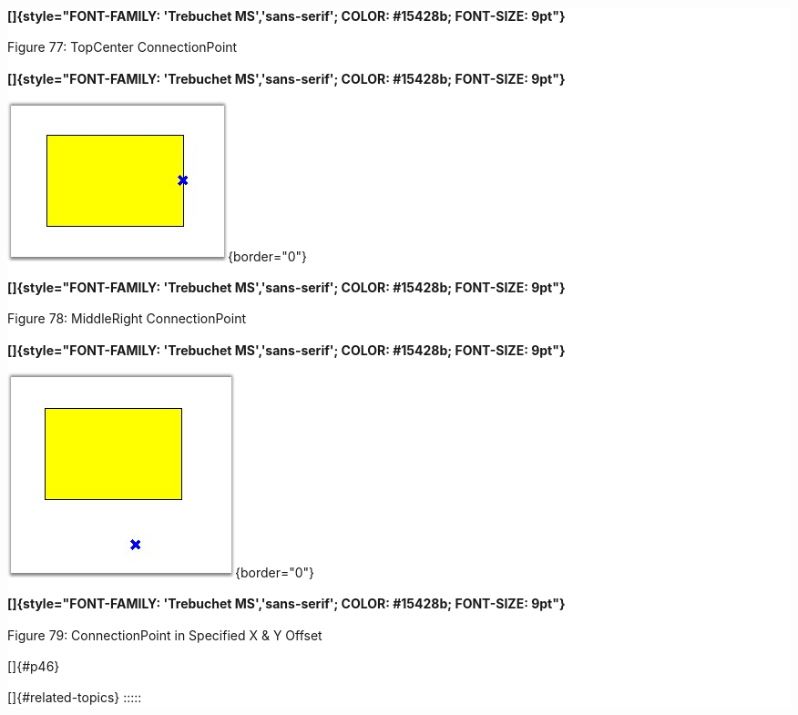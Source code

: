 **[]{style="FONT-FAMILY: 'Trebuchet MS','sans-serif'; COLOR: #15428b; FONT-SIZE: 9pt"}** 

Figure 77: TopCenter ConnectionPoint

**[]{style="FONT-FAMILY: 'Trebuchet MS','sans-serif'; COLOR: #15428b; FONT-SIZE: 9pt"}** 

![](ImagesExt/image87_80.jpg){border="0"}

**[]{style="FONT-FAMILY: 'Trebuchet MS','sans-serif'; COLOR: #15428b; FONT-SIZE: 9pt"}** 

Figure 78: MiddleRight ConnectionPoint

**[]{style="FONT-FAMILY: 'Trebuchet MS','sans-serif'; COLOR: #15428b; FONT-SIZE: 9pt"}** 

![](ImagesExt/image87_81.jpg){border="0"}

**[]{style="FONT-FAMILY: 'Trebuchet MS','sans-serif'; COLOR: #15428b; FONT-SIZE: 9pt"}** 

Figure 79: ConnectionPoint in Specified X & Y Offset

[]{#p46} 

[]{#related-topics}
:::::
